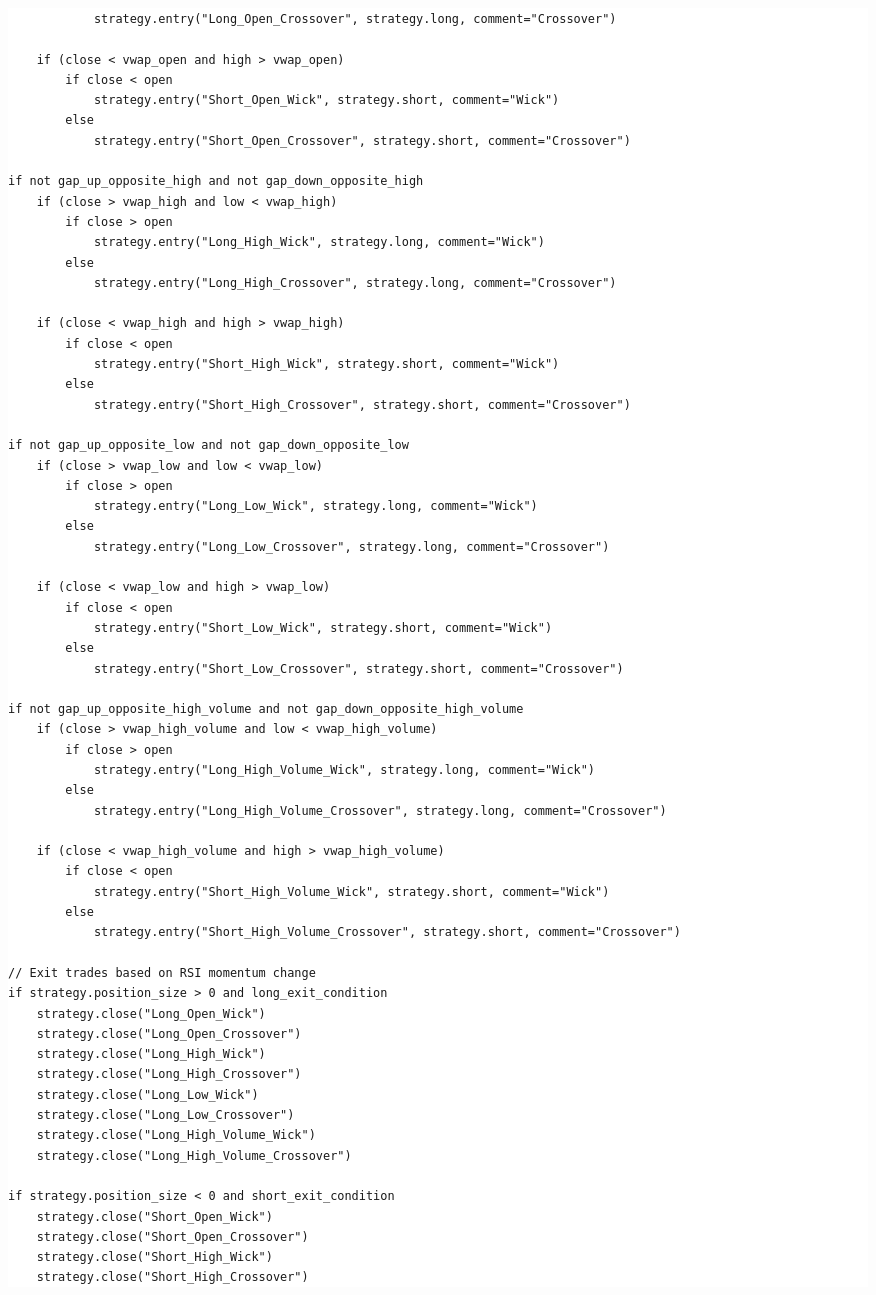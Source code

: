 ``` pinescript
            strategy.entry("Long_Open_Crossover", strategy.long, comment="Crossover")
    
    if (close < vwap_open and high > vwap_open)
        if close < open
            strategy.entry("Short_Open_Wick", strategy.short, comment="Wick")
        else
            strategy.entry("Short_Open_Crossover", strategy.short, comment="Crossover")

if not gap_up_opposite_high and not gap_down_opposite_high
    if (close > vwap_high and low < vwap_high)
        if close > open
            strategy.entry("Long_High_Wick", strategy.long, comment="Wick")
        else
            strategy.entry("Long_High_Crossover", strategy.long, comment="Crossover")
    
    if (close < vwap_high and high > vwap_high)
        if close < open
            strategy.entry("Short_High_Wick", strategy.short, comment="Wick")
        else
            strategy.entry("Short_High_Crossover", strategy.short, comment="Crossover")

if not gap_up_opposite_low and not gap_down_opposite_low
    if (close > vwap_low and low < vwap_low)
        if close > open
            strategy.entry("Long_Low_Wick", strategy.long, comment="Wick")
        else
            strategy.entry("Long_Low_Crossover", strategy.long, comment="Crossover")
    
    if (close < vwap_low and high > vwap_low)
        if close < open
            strategy.entry("Short_Low_Wick", strategy.short, comment="Wick")
        else
            strategy.entry("Short_Low_Crossover", strategy.short, comment="Crossover")

if not gap_up_opposite_high_volume and not gap_down_opposite_high_volume
    if (close > vwap_high_volume and low < vwap_high_volume)
        if close > open
            strategy.entry("Long_High_Volume_Wick", strategy.long, comment="Wick")
        else
            strategy.entry("Long_High_Volume_Crossover", strategy.long, comment="Crossover")
    
    if (close < vwap_high_volume and high > vwap_high_volume)
        if close < open
            strategy.entry("Short_High_Volume_Wick", strategy.short, comment="Wick")
        else
            strategy.entry("Short_High_Volume_Crossover", strategy.short, comment="Crossover")

// Exit trades based on RSI momentum change
if strategy.position_size > 0 and long_exit_condition
    strategy.close("Long_Open_Wick")
    strategy.close("Long_Open_Crossover")
    strategy.close("Long_High_Wick")
    strategy.close("Long_High_Crossover")
    strategy.close("Long_Low_Wick")
    strategy.close("Long_Low_Crossover")
    strategy.close("Long_High_Volume_Wick")
    strategy.close("Long_High_Volume_Crossover")

if strategy.position_size < 0 and short_exit_condition
    strategy.close("Short_Open_Wick")
    strategy.close("Short_Open_Crossover")
    strategy.close("Short_High_Wick")
    strategy.close("Short_High_Crossover")
```
